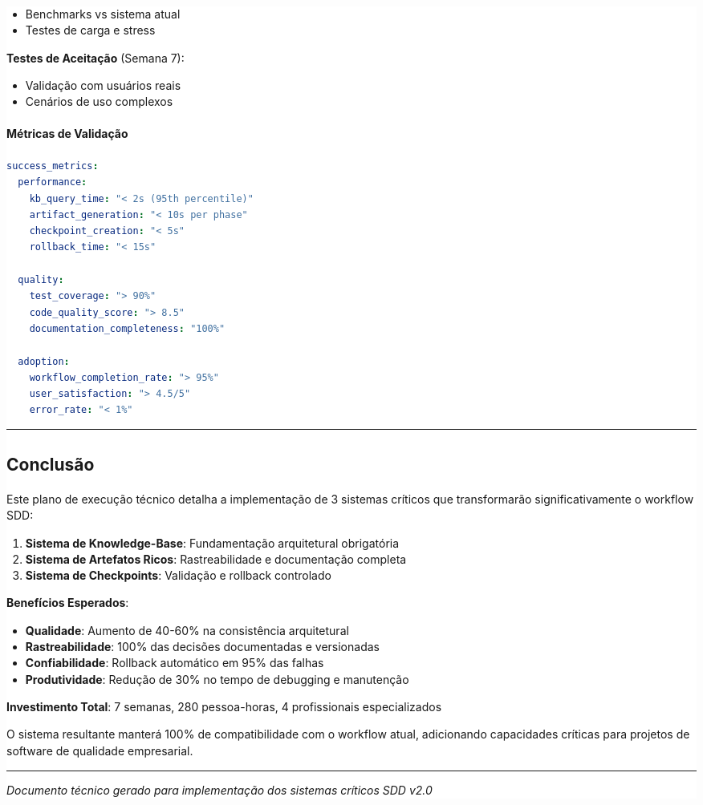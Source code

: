- Benchmarks vs sistema atual
- Testes de carga e stress

**Testes de Aceitação** (Semana 7):

- Validação com usuários reais
- Cenários de uso complexos

#### Métricas de Validação

```yaml
success_metrics:
  performance:
    kb_query_time: "< 2s (95th percentile)"
    artifact_generation: "< 10s per phase"
    checkpoint_creation: "< 5s"
    rollback_time: "< 15s"

  quality:
    test_coverage: "> 90%"
    code_quality_score: "> 8.5"
    documentation_completeness: "100%"

  adoption:
    workflow_completion_rate: "> 95%"
    user_satisfaction: "> 4.5/5"
    error_rate: "< 1%"
```

---

## Conclusão

Este plano de execução técnico detalha a implementação de 3 sistemas críticos que transformarão significativamente o workflow SDD:

1. **Sistema de Knowledge-Base**: Fundamentação arquitetural obrigatória
2. **Sistema de Artefatos Ricos**: Rastreabilidade e documentação completa
3. **Sistema de Checkpoints**: Validação e rollback controlado

**Benefícios Esperados**:

- **Qualidade**: Aumento de 40-60% na consistência arquitetural
- **Rastreabilidade**: 100% das decisões documentadas e versionadas
- **Confiabilidade**: Rollback automático em 95% das falhas
- **Produtividade**: Redução de 30% no tempo de debugging e manutenção

**Investimento Total**: 7 semanas, 280 pessoa-horas, 4 profissionais especializados

O sistema resultante manterá 100% de compatibilidade com o workflow atual, adicionando capacidades críticas para projetos de software de qualidade empresarial.

---

_Documento técnico gerado para implementação dos sistemas críticos SDD v2.0_
